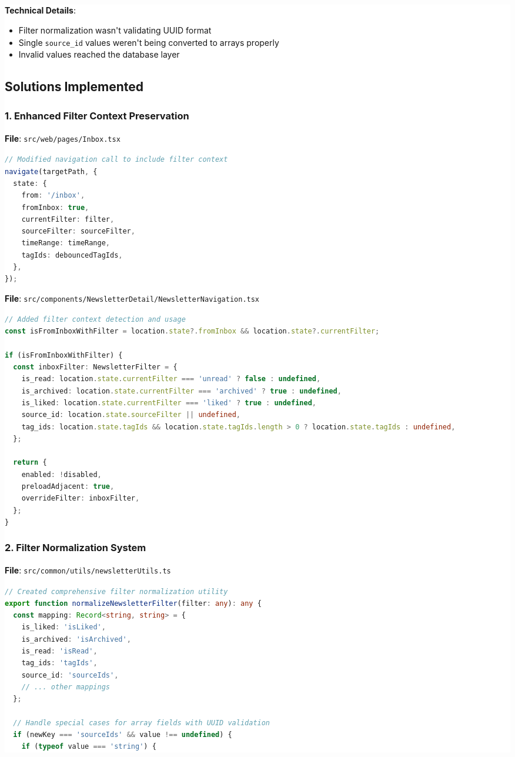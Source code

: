 **Technical Details**:
- Filter normalization wasn't validating UUID format
- Single `source_id` values weren't being converted to arrays properly
- Invalid values reached the database layer

## Solutions Implemented

### 1. Enhanced Filter Context Preservation

**File**: `src/web/pages/Inbox.tsx`
```typescript
// Modified navigation call to include filter context
navigate(targetPath, {
  state: {
    from: '/inbox',
    fromInbox: true,
    currentFilter: filter,
    sourceFilter: sourceFilter,
    timeRange: timeRange,
    tagIds: debouncedTagIds,
  },
});
```

**File**: `src/components/NewsletterDetail/NewsletterNavigation.tsx`
```typescript
// Added filter context detection and usage
const isFromInboxWithFilter = location.state?.fromInbox && location.state?.currentFilter;

if (isFromInboxWithFilter) {
  const inboxFilter: NewsletterFilter = {
    is_read: location.state.currentFilter === 'unread' ? false : undefined,
    is_archived: location.state.currentFilter === 'archived' ? true : undefined,
    is_liked: location.state.currentFilter === 'liked' ? true : undefined,
    source_id: location.state.sourceFilter || undefined,
    tag_ids: location.state.tagIds && location.state.tagIds.length > 0 ? location.state.tagIds : undefined,
  };
  
  return {
    enabled: !disabled,
    preloadAdjacent: true,
    overrideFilter: inboxFilter,
  };
}
```

### 2. Filter Normalization System

**File**: `src/common/utils/newsletterUtils.ts`
```typescript
// Created comprehensive filter normalization utility
export function normalizeNewsletterFilter(filter: any): any {
  const mapping: Record<string, string> = {
    is_liked: 'isLiked',
    is_archived: 'isArchived',
    is_read: 'isRead',
    tag_ids: 'tagIds',
    source_id: 'sourceIds',
    // ... other mappings
  };
  
  // Handle special cases for array fields with UUID validation
  if (newKey === 'sourceIds' && value !== undefined) {
    if (typeof value === 'string') {
```